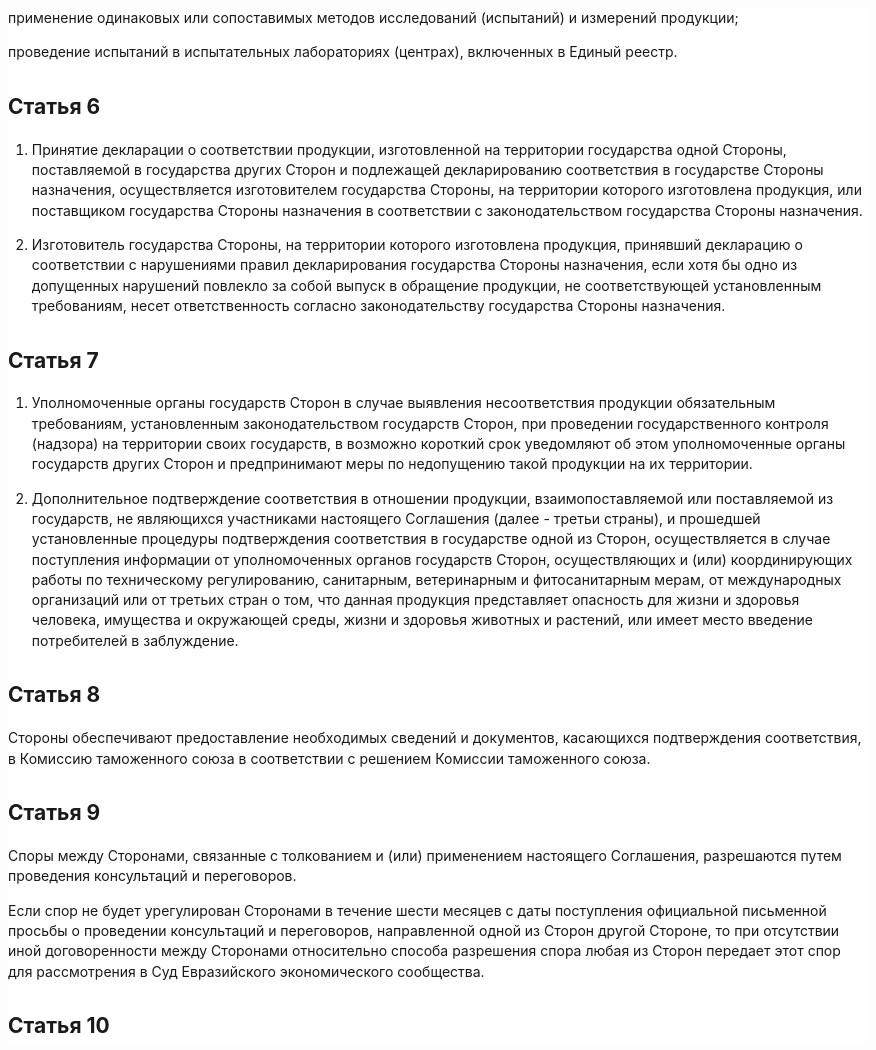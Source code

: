применение одинаковых или сопоставимых методов исследований (испытаний) и измерений продукции;

проведение испытаний в испытательных лабораториях (центрах), включенных в Единый реестр.

## Статья 6

1. Принятие декларации о соответствии продукции, изготовленной на территории государства одной Стороны, поставляемой в государства других Сторон и подлежащей декларированию соответствия в государстве Стороны назначения, осуществляется изготовителем государства Стороны, на территории которого изготовлена продукция, или поставщиком государства Стороны назначения в соответствии с законодательством государства Стороны назначения.

2. Изготовитель государства Стороны, на территории которого изготовлена продукция, принявший декларацию о соответствии с нарушениями правил декларирования государства Стороны назначения, если хотя бы одно из допущенных нарушений повлекло за собой выпуск в обращение продукции, не соответствующей установленным требованиям, несет ответственность согласно законодательству государства Стороны назначения.

## Статья 7

1. Уполномоченные органы государств Сторон в случае выявления несоответствия продукции обязательным требованиям, установленным законодательством государств Сторон, при проведении государственного контроля (надзора) на территории своих государств, в возможно короткий срок уведомляют об этом уполномоченные органы государств других Сторон и предпринимают меры по недопущению такой продукции на их территории.

2. Дополнительное подтверждение соответствия в отношении продукции, взаимопоставляемой или поставляемой из государств, не являющихся участниками настоящего Соглашения (далее - третьи страны), и прошедшей установленные процедуры подтверждения соответствия в государстве одной из Сторон, осуществляется в случае поступления информации от уполномоченных органов государств Сторон, осуществляющих и (или) координирующих работы по техническому регулированию, санитарным, ветеринарным и фитосанитарным мерам, от международных организаций или от третьих стран о том, что данная продукция представляет опасность для жизни и здоровья человека, имущества и окружающей среды, жизни и здоровья животных и растений, или имеет место введение потребителей в заблуждение.

## Статья 8

Стороны обеспечивают предоставление необходимых сведений и документов, касающихся подтверждения соответствия, в Комиссию таможенного союза в соответствии с решением Комиссии таможенного союза.

## Статья 9

Споры между Сторонами, связанные с толкованием и (или) применением настоящего Соглашения, разрешаются путем проведения консультаций и переговоров.

Если спор не будет урегулирован Сторонами в течение шести месяцев с даты поступления официальной письменной просьбы о проведении консультаций и переговоров, направленной одной из Сторон другой Стороне, то при отсутствии иной договоренности между Сторонами относительно способа разрешения спора любая из Сторон передает этот спор для рассмотрения в Суд Евразийского экономического сообщества.

## Статья 10
